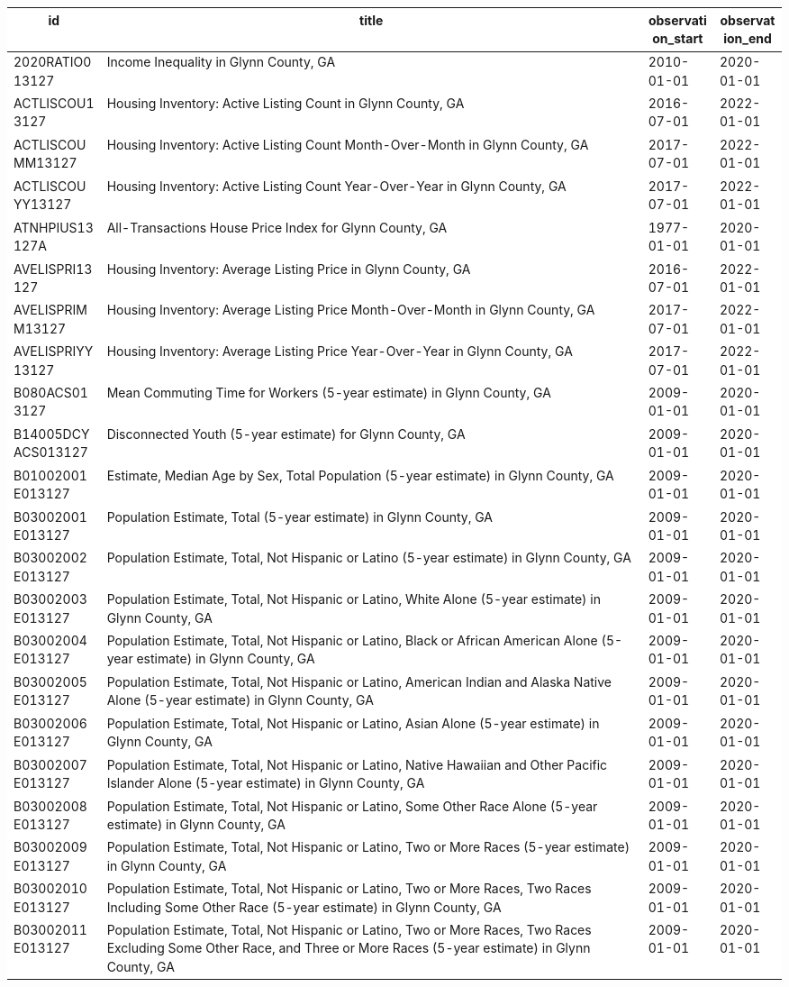 | id                        | title                                                                                                                                                                     | observation_start   | observation_end   |
|---------------------------|---------------------------------------------------------------------------------------------------------------------------------------------------------------------------|---------------------|-------------------|
| 2020RATIO013127           | Income Inequality in Glynn County, GA                                                                                                                                     | 2010-01-01          | 2020-01-01        |
| ACTLISCOU13127            | Housing Inventory: Active Listing Count in Glynn County, GA                                                                                                               | 2016-07-01          | 2022-01-01        |
| ACTLISCOUMM13127          | Housing Inventory: Active Listing Count Month-Over-Month in Glynn County, GA                                                                                              | 2017-07-01          | 2022-01-01        |
| ACTLISCOUYY13127          | Housing Inventory: Active Listing Count Year-Over-Year in Glynn County, GA                                                                                                | 2017-07-01          | 2022-01-01        |
| ATNHPIUS13127A            | All-Transactions House Price Index for Glynn County, GA                                                                                                                   | 1977-01-01          | 2020-01-01        |
| AVELISPRI13127            | Housing Inventory: Average Listing Price in Glynn County, GA                                                                                                              | 2016-07-01          | 2022-01-01        |
| AVELISPRIMM13127          | Housing Inventory: Average Listing Price Month-Over-Month in Glynn County, GA                                                                                             | 2017-07-01          | 2022-01-01        |
| AVELISPRIYY13127          | Housing Inventory: Average Listing Price Year-Over-Year in Glynn County, GA                                                                                               | 2017-07-01          | 2022-01-01        |
| B080ACS013127             | Mean Commuting Time for Workers (5-year estimate) in Glynn County, GA                                                                                                     | 2009-01-01          | 2020-01-01        |
| B14005DCYACS013127        | Disconnected Youth (5-year estimate) for Glynn County, GA                                                                                                                 | 2009-01-01          | 2020-01-01        |
| B01002001E013127          | Estimate, Median Age by Sex, Total Population (5-year estimate) in Glynn County, GA                                                                                       | 2009-01-01          | 2020-01-01        |
| B03002001E013127          | Population Estimate, Total (5-year estimate) in Glynn County, GA                                                                                                          | 2009-01-01          | 2020-01-01        |
| B03002002E013127          | Population Estimate, Total, Not Hispanic or Latino (5-year estimate) in Glynn County, GA                                                                                  | 2009-01-01          | 2020-01-01        |
| B03002003E013127          | Population Estimate, Total, Not Hispanic or Latino, White Alone (5-year estimate) in Glynn County, GA                                                                     | 2009-01-01          | 2020-01-01        |
| B03002004E013127          | Population Estimate, Total, Not Hispanic or Latino, Black or African American Alone (5-year estimate) in Glynn County, GA                                                 | 2009-01-01          | 2020-01-01        |
| B03002005E013127          | Population Estimate, Total, Not Hispanic or Latino, American Indian and Alaska Native Alone (5-year estimate) in Glynn County, GA                                         | 2009-01-01          | 2020-01-01        |
| B03002006E013127          | Population Estimate, Total, Not Hispanic or Latino, Asian Alone (5-year estimate) in Glynn County, GA                                                                     | 2009-01-01          | 2020-01-01        |
| B03002007E013127          | Population Estimate, Total, Not Hispanic or Latino, Native Hawaiian and Other Pacific Islander Alone (5-year estimate) in Glynn County, GA                                | 2009-01-01          | 2020-01-01        |
| B03002008E013127          | Population Estimate, Total, Not Hispanic or Latino, Some Other Race Alone (5-year estimate) in Glynn County, GA                                                           | 2009-01-01          | 2020-01-01        |
| B03002009E013127          | Population Estimate, Total, Not Hispanic or Latino, Two or More Races (5-year estimate) in Glynn County, GA                                                               | 2009-01-01          | 2020-01-01        |
| B03002010E013127          | Population Estimate, Total, Not Hispanic or Latino, Two or More Races, Two Races Including Some Other Race (5-year estimate) in Glynn County, GA                          | 2009-01-01          | 2020-01-01        |
| B03002011E013127          | Population Estimate, Total, Not Hispanic or Latino, Two or More Races, Two Races Excluding Some Other Race, and Three or More Races (5-year estimate) in Glynn County, GA | 2009-01-01          | 2020-01-01        |